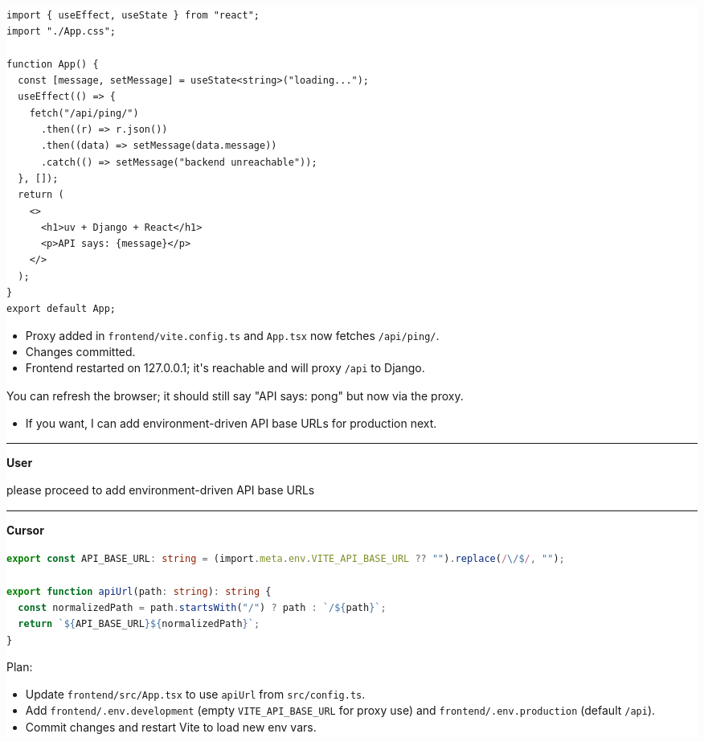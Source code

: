 ```typescriptreact
import { useEffect, useState } from "react";
import "./App.css";

function App() {
  const [message, setMessage] = useState<string>("loading...");
  useEffect(() => {
    fetch("/api/ping/")
      .then((r) => r.json())
      .then((data) => setMessage(data.message))
      .catch(() => setMessage("backend unreachable"));
  }, []);
  return (
    <>
      <h1>uv + Django + React</h1>
      <p>API says: {message}</p>
    </>
  );
}
export default App;

```

- Proxy added in `frontend/vite.config.ts` and `App.tsx` now fetches `/api/ping/`.
- Changes committed.
- Frontend restarted on 127.0.0.1; it's reachable and will proxy `/api` to Django.

You can refresh the browser; it should still say "API says: pong" but now via the proxy.

- If you want, I can add environment-driven API base URLs for production next.

---

**User**

please proceed to add environment-driven API base URLs

---

**Cursor**

```typescript
export const API_BASE_URL: string = (import.meta.env.VITE_API_BASE_URL ?? "").replace(/\/$/, "");

export function apiUrl(path: string): string {
  const normalizedPath = path.startsWith("/") ? path : `/${path}`;
  return `${API_BASE_URL}${normalizedPath}`;
}


```

Plan:
- Update `frontend/src/App.tsx` to use `apiUrl` from `src/config.ts`.
- Add `frontend/.env.development` (empty `VITE_API_BASE_URL` for proxy use) and `frontend/.env.production` (default `/api`).
- Commit changes and restart Vite to load new env vars.
